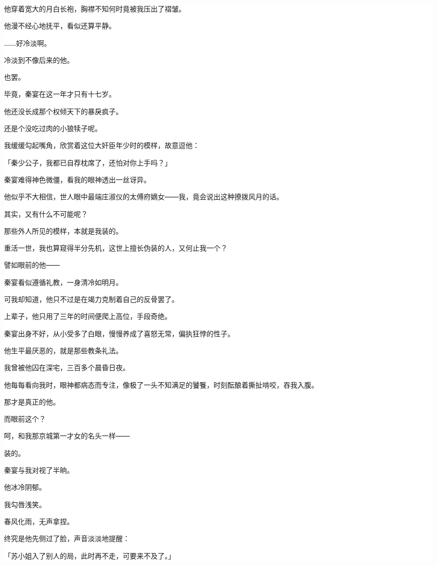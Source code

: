 他穿着宽大的月白长袍，胸襟不知何时竟被我压出了褶皱。

他漫不经心地抚平，看似还算平静。

……好冷淡啊。

冷淡到不像后来的他。

也罢。

毕竟，秦宴在这一年才只有十七岁。

他还没长成那个权倾天下的暴戾疯子。

还是个没吃过肉的小狼犊子呢。

我缓缓勾起嘴角，欣赏着这位大奸臣年少时的模样，故意逗他：

「秦少公子，我都已自荐枕席了，还怕对你上手吗？」

秦宴难得神色微僵，看我的眼神透出一丝讶异。

他似乎不大相信，世人眼中最端庄淑仪的太傅府嫡女——我，竟会说出这种撩拨风月的话。

其实，又有什么不可能呢？

那些外人所见的模样，本就是我装的。

重活一世，我也算窥得半分先机，这世上擅长伪装的人，又何止我一个？

譬如眼前的他——

秦宴看似遵循礼教，一身清冷如明月。

可我却知道，他只不过是在竭力克制着自己的反骨罢了。

上辈子，他只用了三年的时间便爬上高位，手段奇绝。

秦宴出身不好，从小受多了白眼，慢慢养成了喜怒无常，偏执狂悖的性子。

他生平最厌恶的，就是那些教条礼法。

我曾被他囚在深宅，三百多个晨昏日夜。

他每每看向我时，眼神都病态而专注，像极了一头不知满足的饕餮，时刻酝酿着撕扯啃咬，吞我入腹。

那才是真正的他。

而眼前这个？

呵，和我那京城第一才女的名头一样——

装的。

秦宴与我对视了半晌。

他冰冷阴郁。

我勾唇浅笑。

春风化雨，无声拿捏。

终究是他先侧过了脸，声音淡淡地提醒：

「苏小姐入了别人的局，此时再不走，可要来不及了。」

